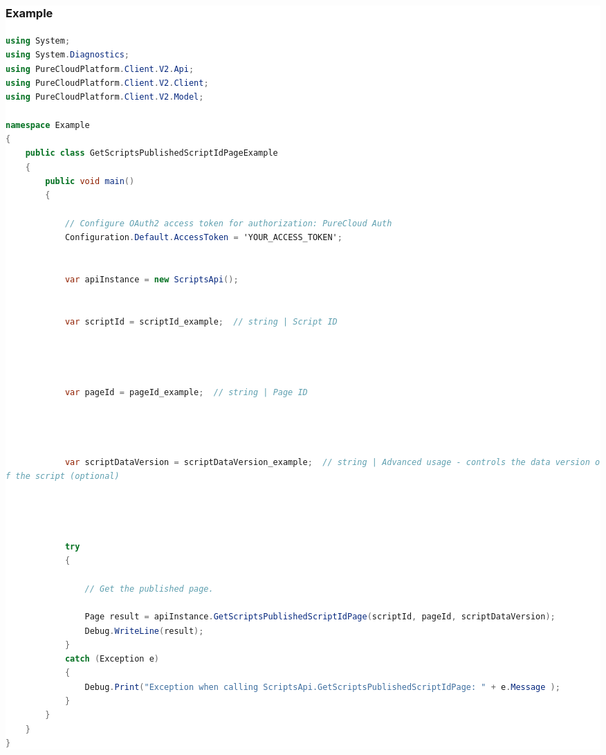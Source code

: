 ### Example
~~~csharp
using System;
using System.Diagnostics;
using PureCloudPlatform.Client.V2.Api;
using PureCloudPlatform.Client.V2.Client;
using PureCloudPlatform.Client.V2.Model;

namespace Example
{
    public class GetScriptsPublishedScriptIdPageExample
    {
        public void main()
        {
            
            // Configure OAuth2 access token for authorization: PureCloud Auth
            Configuration.Default.AccessToken = 'YOUR_ACCESS_TOKEN';
            

            var apiInstance = new ScriptsApi();
            
            
            var scriptId = scriptId_example;  // string | Script ID
            
            
            
            
            var pageId = pageId_example;  // string | Page ID
            
            
            
            
            var scriptDataVersion = scriptDataVersion_example;  // string | Advanced usage - controls the data version of the script (optional) 
            
            
            

            try
            {
                
                // Get the published page.
                
                Page result = apiInstance.GetScriptsPublishedScriptIdPage(scriptId, pageId, scriptDataVersion);
                Debug.WriteLine(result);
            }
            catch (Exception e)
            {
                Debug.Print("Exception when calling ScriptsApi.GetScriptsPublishedScriptIdPage: " + e.Message );
            }
        }
    }
}
~~~
